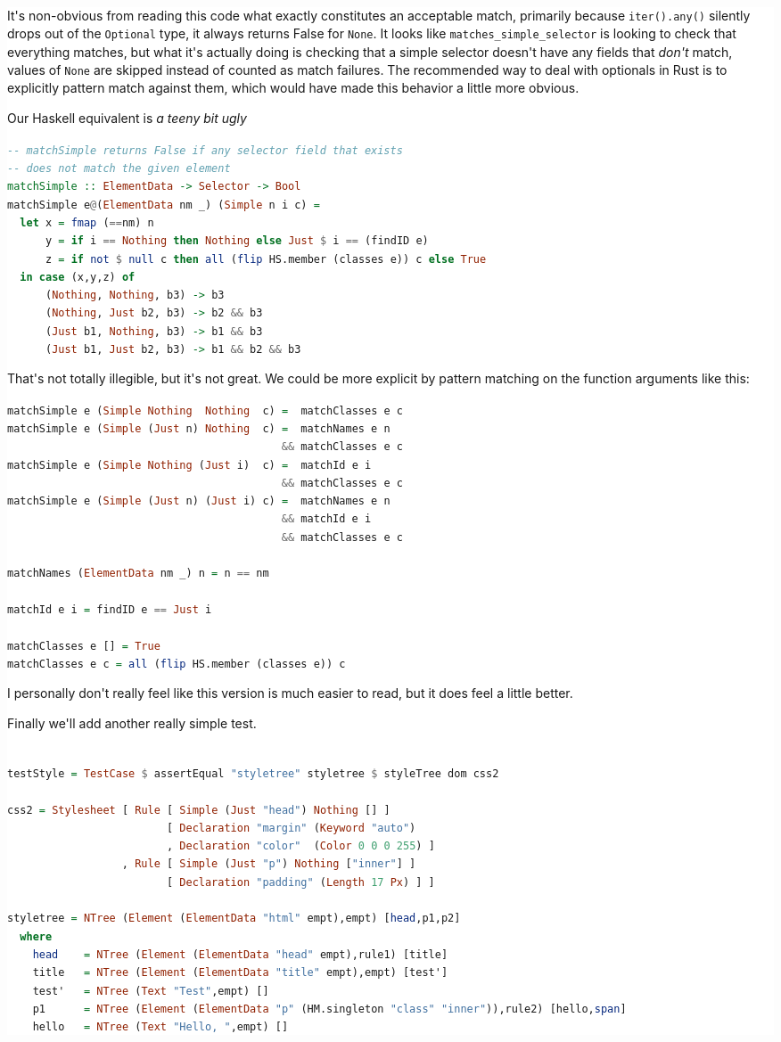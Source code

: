 It's non-obvious from reading this code what exactly constitutes an acceptable match, primarily because `iter().any()` silently drops out of the `Optional` type, it always returns False for `None`. It looks like `matches_simple_selector` is looking to check that everything matches, but what it's actually doing is checking that a simple selector doesn't have any fields that *don't* match, values of `None` are skipped instead of counted as match failures. The recommended way to deal with optionals in Rust is to explicitly pattern match against them, which would have made this behavior a little more obvious.

Our Haskell equivalent is *a teeny bit ugly*

```haskell
-- matchSimple returns False if any selector field that exists
-- does not match the given element
matchSimple :: ElementData -> Selector -> Bool
matchSimple e@(ElementData nm _) (Simple n i c) = 
  let x = fmap (==nm) n
      y = if i == Nothing then Nothing else Just $ i == (findID e)
      z = if not $ null c then all (flip HS.member (classes e)) c else True
  in case (x,y,z) of
      (Nothing, Nothing, b3) -> b3
      (Nothing, Just b2, b3) -> b2 && b3
      (Just b1, Nothing, b3) -> b1 && b3
      (Just b1, Just b2, b3) -> b1 && b2 && b3
```

That's not totally illegible, but it's not great. We could be more explicit by pattern matching on the function arguments like this:

```haskell
matchSimple e (Simple Nothing  Nothing  c) =  matchClasses e c
matchSimple e (Simple (Just n) Nothing  c) =  matchNames e n
                                           && matchClasses e c
matchSimple e (Simple Nothing (Just i)  c) =  matchId e i
                                           && matchClasses e c
matchSimple e (Simple (Just n) (Just i) c) =  matchNames e n
                                           && matchId e i
                                           && matchClasses e c

matchNames (ElementData nm _) n = n == nm

matchId e i = findID e == Just i

matchClasses e [] = True
matchClasses e c = all (flip HS.member (classes e)) c
```

I personally don't really feel like this version is much easier to read, but it does feel a little better.

Finally we'll add another really simple test.

```haskell

testStyle = TestCase $ assertEqual "styletree" styletree $ styleTree dom css2 

css2 = Stylesheet [ Rule [ Simple (Just "head") Nothing [] ]
                         [ Declaration "margin" (Keyword "auto")
                         , Declaration "color"  (Color 0 0 0 255) ]
                  , Rule [ Simple (Just "p") Nothing ["inner"] ]
                         [ Declaration "padding" (Length 17 Px) ] ]

styletree = NTree (Element (ElementData "html" empt),empt) [head,p1,p2]
  where
    head    = NTree (Element (ElementData "head" empt),rule1) [title]
    title   = NTree (Element (ElementData "title" empt),empt) [test']
    test'   = NTree (Text "Test",empt) []
    p1      = NTree (Element (ElementData "p" (HM.singleton "class" "inner")),rule2) [hello,span]
    hello   = NTree (Text "Hello, ",empt) []
```